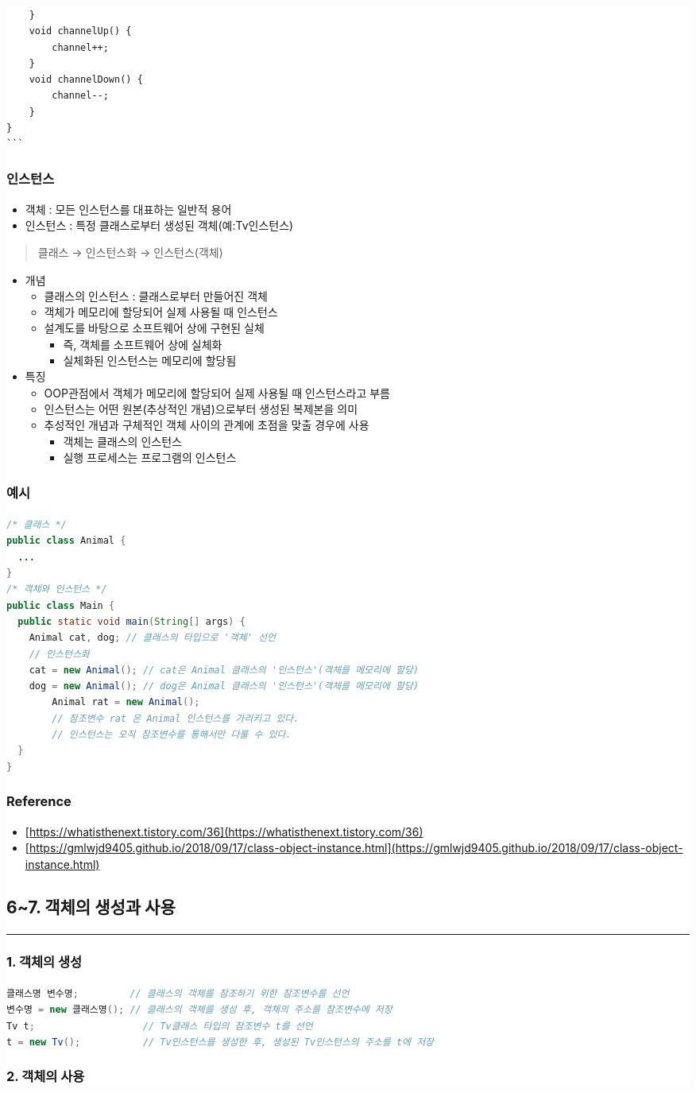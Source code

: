     	}
    	void channelUp() {
    		channel++;
    	}
    	void channelDown() {
    		channel--;
    	}
    }
    ```
### 인스턴스
- 객체 : 모든 인스턴스를 대표하는 일반적 용어
- 인스턴스 : 특정 클래스로부터 생성된 객체(예:Tv인스턴스)
> 클래스 → 인스턴스화 → 인스턴스(객체)
> 
- 개념
    - 클래스의 인스턴스 : 클래스로부터 만들어진 객체
    - 객체가 메모리에 할당되어 실제 사용될 때 인스턴스
    - 설계도를 바탕으로 소프트웨어 상에 구현된 실체
        - 즉, 객체를 소프트웨어 상에 실체화
        - 실체화된 인스턴스는 메모리에 할당됨
- 특징
    - OOP관점에서 객체가 메모리에 할당되어 실제 사용될 때 인스턴스라고 부름
    - 인스턴스는 어떤 원본(추상적인 개념)으로부터 생성된 복제본을 의미
    - 추성적인 개념과 구체적인 객체 사이의 관계에 초점을 맞출 경우에 사용
        - 객체는 클래스의 인스턴스
        - 실행 프로세스는 프로그램의 인스턴스
### 예시
```java
/* 클래스 */
public class Animal {
  ...
}
/* 객체와 인스턴스 */
public class Main {
  public static void main(String[] args) {
    Animal cat, dog; // 클래스의 타입으로 '객체' 선언
    // 인스턴스화
    cat = new Animal(); // cat은 Animal 클래스의 '인스턴스'(객체를 메모리에 할당)
    dog = new Animal(); // dog은 Animal 클래스의 '인스턴스'(객체를 메모리에 할당)
		Animal rat = new Animal();
		// 참조변수 rat 은 Animal 인스턴스를 가리키고 있다.
		// 인스턴스는 오직 참조변수를 통해서만 다룰 수 있다.
  }
}
```
### Reference
- [https://whatisthenext.tistory.com/36](https://whatisthenext.tistory.com/36)
- [https://gmlwjd9405.github.io/2018/09/17/class-object-instance.html](https://gmlwjd9405.github.io/2018/09/17/class-object-instance.html)
## 6~7. 객체의 생성과 사용
---
### 1. 객체의 생성
```java
클래스명 변수명;         // 클래스의 객체를 참조하기 위한 참조변수를 선언
변수명 = new 클래스명(); // 클래스의 객체를 생성 후, 객체의 주소를 참조변수에 저장
Tv t;                   // Tv클래스 타입의 참조변수 t를 선언
t = new Tv();           // Tv인스턴스를 생성한 후, 생성된 Tv인스턴스의 주소를 t에 저장
```
### 2. 객체의 사용
```java
```